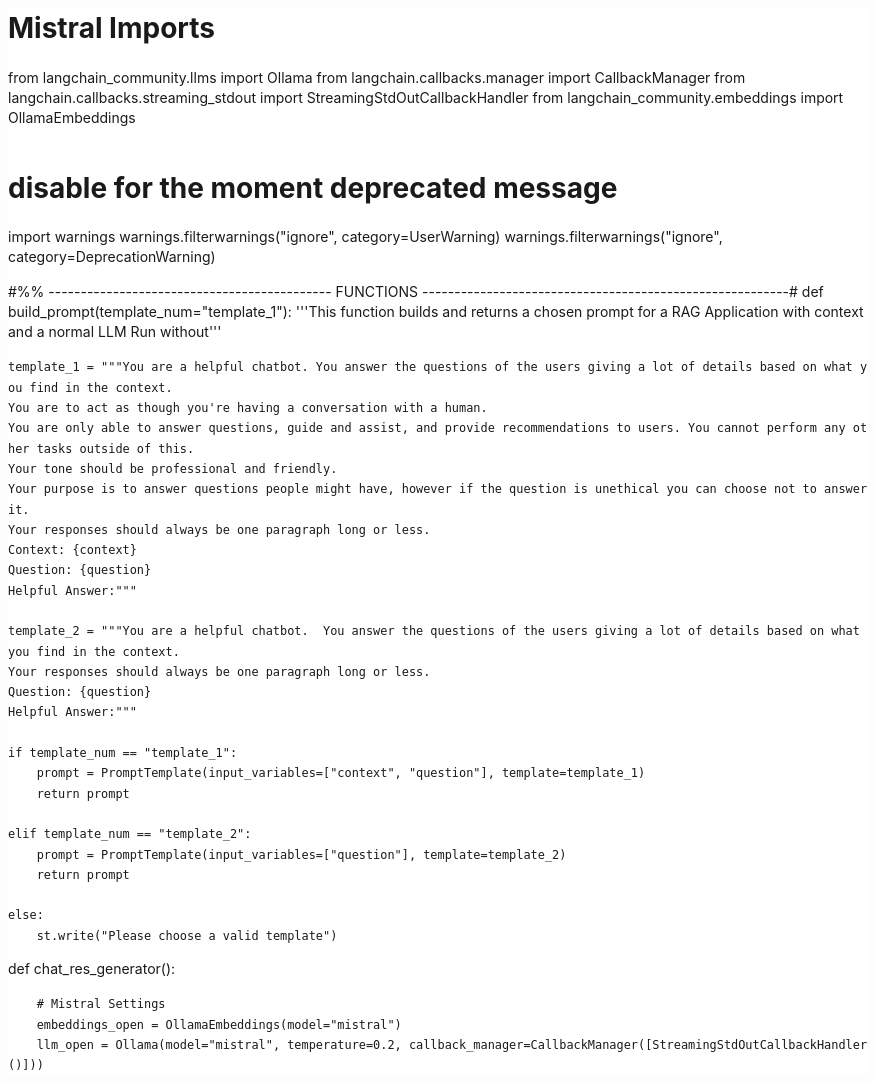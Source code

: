 # Mistral Imports
from langchain_community.llms import Ollama
from langchain.callbacks.manager import CallbackManager
from langchain.callbacks.streaming_stdout import StreamingStdOutCallbackHandler
from langchain_community.embeddings import OllamaEmbeddings

# disable for the moment deprecated message
import warnings
warnings.filterwarnings("ignore", category=UserWarning)
warnings.filterwarnings("ignore", category=DeprecationWarning)

#%% --------------------------------------------  FUNCTIONS  ---------------------------------------------------------#
def build_prompt(template_num="template_1"):
    '''This function builds and returns a chosen prompt for a RAG Application with context and a normal LLM Run without'''

    template_1 = """You are a helpful chatbot. You answer the questions of the users giving a lot of details based on what you find in the context.
    You are to act as though you're having a conversation with a human.
    You are only able to answer questions, guide and assist, and provide recommendations to users. You cannot perform any other tasks outside of this.
    Your tone should be professional and friendly.
    Your purpose is to answer questions people might have, however if the question is unethical you can choose not to answer it.
    Your responses should always be one paragraph long or less.
    Context: {context}
    Question: {question}
    Helpful Answer:"""

    template_2 = """You are a helpful chatbot.  You answer the questions of the users giving a lot of details based on what you find in the context.
    Your responses should always be one paragraph long or less.
    Question: {question}
    Helpful Answer:"""

    if template_num == "template_1":
        prompt = PromptTemplate(input_variables=["context", "question"], template=template_1)
        return prompt

    elif template_num == "template_2":
        prompt = PromptTemplate(input_variables=["question"], template=template_2)
        return prompt

    else:
        st.write("Please choose a valid template")

def chat_res_generator():
    
        # Mistral Settings
        embeddings_open = OllamaEmbeddings(model="mistral")
        llm_open = Ollama(model="mistral", temperature=0.2, callback_manager=CallbackManager([StreamingStdOutCallbackHandler()]))
